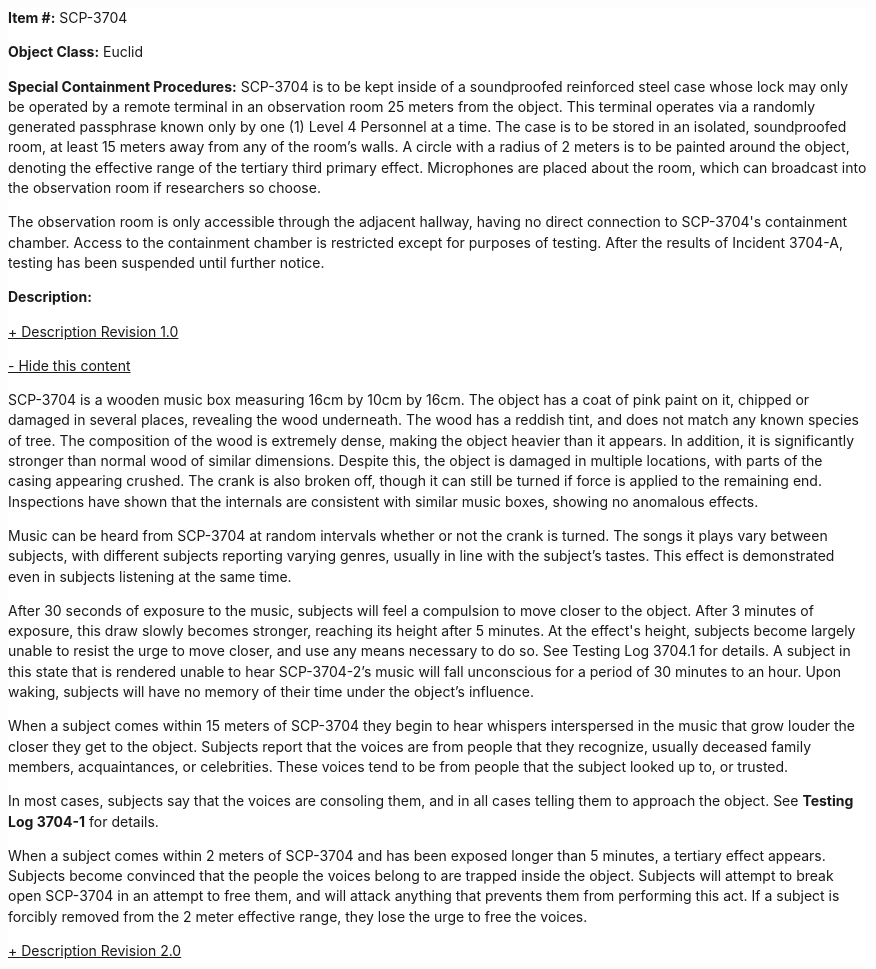 **Item #:** SCP-3704

**Object Class:** Euclid

**Special Containment Procedures:** SCP-3704 is to be kept inside of a soundproofed reinforced steel case whose lock may only be operated by a remote terminal in an observation room 25 meters from the object. This terminal operates via a randomly generated passphrase known only by one (1) Level 4 Personnel at a time. The case is to be stored in an isolated, soundproofed room, at least 15 meters away from any of the room’s walls. A circle with a radius of 2 meters is to be painted around the object, denoting the effective range of the tertiary third primary effect. Microphones are placed about the room, which can broadcast into the observation room if researchers so choose.

The observation room is only accessible through the adjacent hallway, having no direct connection to SCP-3704's containment chamber. Access to the containment chamber is restricted except for purposes of testing. After the results of Incident 3704-A, testing has been suspended until further notice.

**Description:**

[+ Description Revision 1.0](javascript:;)

[\- Hide this content](javascript:;)

SCP-3704 is a wooden music box measuring 16cm by 10cm by 16cm. The object has a coat of pink paint on it, chipped or damaged in several places, revealing the wood underneath. The wood has a reddish tint, and does not match any known species of tree. The composition of the wood is extremely dense, making the object heavier than it appears. In addition, it is significantly stronger than normal wood of similar dimensions. Despite this, the object is damaged in multiple locations, with parts of the casing appearing crushed. The crank is also broken off, though it can still be turned if force is applied to the remaining end. Inspections have shown that the internals are consistent with similar music boxes, showing no anomalous effects.

Music can be heard from SCP-3704 at random intervals whether or not the crank is turned. The songs it plays vary between subjects, with different subjects reporting varying genres, usually in line with the subject’s tastes. This effect is demonstrated even in subjects listening at the same time.

After 30 seconds of exposure to the music, subjects will feel a compulsion to move closer to the object. After 3 minutes of exposure, this draw slowly becomes stronger, reaching its height after 5 minutes. At the effect's height, subjects become largely unable to resist the urge to move closer, and use any means necessary to do so. See Testing Log 3704.1 for details. A subject in this state that is rendered unable to hear SCP-3704-2’s music will fall unconscious for a period of 30 minutes to an hour. Upon waking, subjects will have no memory of their time under the object’s influence.

When a subject comes within 15 meters of SCP-3704 they begin to hear whispers interspersed in the music that grow louder the closer they get to the object. Subjects report that the voices are from people that they recognize, usually deceased family members, acquaintances, or celebrities. These voices tend to be from people that the subject looked up to, or trusted.

In most cases, subjects say that the voices are consoling them, and in all cases telling them to approach the object. See **Testing Log 3704-1** for details.

When a subject comes within 2 meters of SCP-3704 and has been exposed longer than 5 minutes, a tertiary effect appears. Subjects become convinced that the people the voices belong to are trapped inside the object. Subjects will attempt to break open SCP-3704 in an attempt to free them, and will attack anything that prevents them from performing this act. If a subject is forcibly removed from the 2 meter effective range, they lose the urge to free the voices.

[+ Description Revision 2.0](javascript:;)

